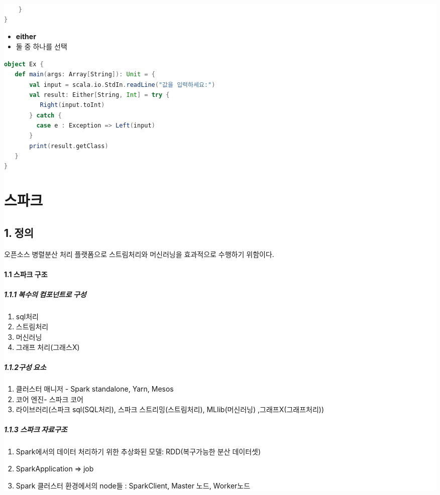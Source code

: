 ```scala
    }
}
```

- **either**
- 둘 중 하나를 선택

```scala
object Ex {   
   def main(args: Array[String]): Unit = {
       val input = scala.io.StdIn.readLine("값을 입력하세요:")
       val result: Either[String, Int] = try {
          Right(input.toInt)
       } catch {
         case e : Exception => Left(input)
       }
       print(result.getClass)             
   }
}

```





# 스파크

## 1. 정의

오픈소스 병렬분산 처리 플랫폼으로 스트림처리와 머신러닝을 효과적으로 수행하기 위함이다.

#### 1.1 스파크 구조

##### 1.1.1 복수의 컴포넌트로 구성 

1. sql처리
2. 스트림처리
3. 머신러닝
4. 그래프 처리(그래스X)

##### 1.1.2구성 요소

1. 클러스터 매니저 - Spark standalone, Yarn, Mesos
2. 코어 엔진- 스파크 코어
3. 라이브러리(스파크 sql(SQL처리), 스파크 스트리밍(스트림처리), MLlib(머신러닝) ,그래프X(그래프처리))

#####  1.1.3 스파크 자료구조

1. Spark에서의 데이터 처리하기 위한 추상화된 모델: RDD(복구가능한 분산 데이터셋)

2. SparkApplication => job

3. Spark 클러스터 환경에서의 node들 : SparkClient, Master 노드, Worker노드
